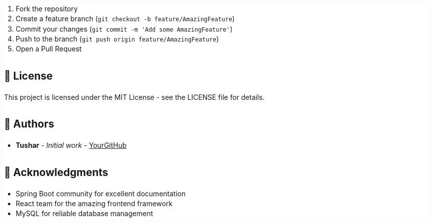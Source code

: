 1. Fork the repository
2. Create a feature branch (`git checkout -b feature/AmazingFeature`)
3. Commit your changes (`git commit -m 'Add some AmazingFeature'`)
4. Push to the branch (`git push origin feature/AmazingFeature`)
5. Open a Pull Request

## 📝 License

This project is licensed under the MIT License - see the LICENSE file for details.

## 👥 Authors

- **Tushar** - *Initial work* - [YourGitHub](https://github.com/tusharsach16)

## 🙏 Acknowledgments

- Spring Boot community for excellent documentation
- React team for the amazing frontend framework
- MySQL for reliable database management
